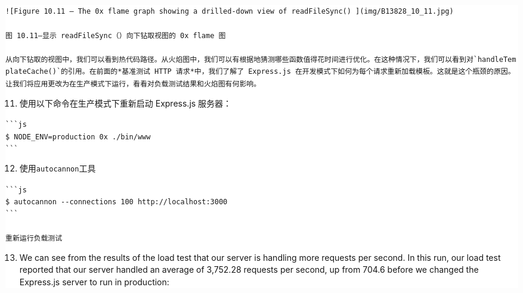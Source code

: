     ![Figure 10.11 – The 0x flame graph showing a drilled-down view of readFileSync() ](img/B13828_10_11.jpg)

    图 10.11–显示 readFileSync（）向下钻取视图的 0x flame 图

    从向下钻取的视图中，我们可以看到热代码路径。从火焰图中，我们可以有根据地猜测哪些函数值得花时间进行优化。在这种情况下，我们可以看到对`handleTemplateCache()`的引用。在前面的*基准测试 HTTP 请求*中，我们了解了 Express.js 在开发模式下如何为每个请求重新加载模板。这就是这个瓶颈的原因。让我们将应用更改为在生产模式下运行，看看对负载测试结果和火焰图有何影响。

11.  使用以下命令在生产模式下重新启动 Express.js 服务器：

    ```js
    $ NODE_ENV=production 0x ./bin/www
    ```

12.  使用`autocannon`工具

    ```js
    $ autocannon --connections 100 http://localhost:3000
    ```

    重新运行负载测试
13.  We can see from the results of the load test that our server is handling more requests per second. In this run, our load test reported that our server handled an average of 3,752.28 requests per second, up from 704.6 before we changed the Express.js server to run in production:
